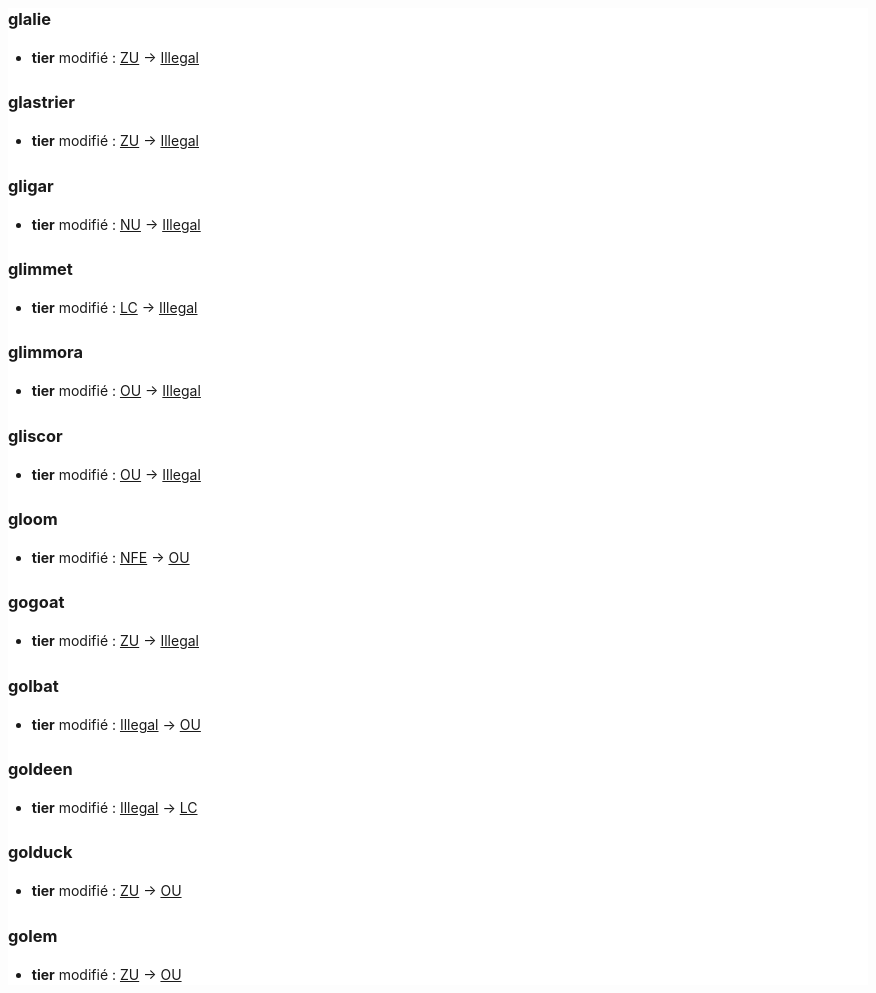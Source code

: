 ### glalie
- **tier** modifié : <a href="https://dex.showdowndav.dynv6.net/tiers/zu">ZU</a> → <a href="https://dex.showdowndav.dynv6.net/tiers/illegal">Illegal</a>

### glastrier
- **tier** modifié : <a href="https://dex.showdowndav.dynv6.net/tiers/zu">ZU</a> → <a href="https://dex.showdowndav.dynv6.net/tiers/illegal">Illegal</a>

### gligar
- **tier** modifié : <a href="https://dex.showdowndav.dynv6.net/tiers/nu">NU</a> → <a href="https://dex.showdowndav.dynv6.net/tiers/illegal">Illegal</a>

### glimmet
- **tier** modifié : <a href="https://dex.showdowndav.dynv6.net/tiers/lc">LC</a> → <a href="https://dex.showdowndav.dynv6.net/tiers/illegal">Illegal</a>

### glimmora
- **tier** modifié : <a href="https://dex.showdowndav.dynv6.net/tiers/ou">OU</a> → <a href="https://dex.showdowndav.dynv6.net/tiers/illegal">Illegal</a>

### gliscor
- **tier** modifié : <a href="https://dex.showdowndav.dynv6.net/tiers/ou">OU</a> → <a href="https://dex.showdowndav.dynv6.net/tiers/illegal">Illegal</a>

### gloom
- **tier** modifié : <a href="https://dex.showdowndav.dynv6.net/tiers/nfe">NFE</a> → <a href="https://dex.showdowndav.dynv6.net/tiers/ou">OU</a>

### gogoat
- **tier** modifié : <a href="https://dex.showdowndav.dynv6.net/tiers/zu">ZU</a> → <a href="https://dex.showdowndav.dynv6.net/tiers/illegal">Illegal</a>

### golbat
- **tier** modifié : <a href="https://dex.showdowndav.dynv6.net/tiers/illegal">Illegal</a> → <a href="https://dex.showdowndav.dynv6.net/tiers/ou">OU</a>

### goldeen
- **tier** modifié : <a href="https://dex.showdowndav.dynv6.net/tiers/illegal">Illegal</a> → <a href="https://dex.showdowndav.dynv6.net/tiers/lc">LC</a>

### golduck
- **tier** modifié : <a href="https://dex.showdowndav.dynv6.net/tiers/zu">ZU</a> → <a href="https://dex.showdowndav.dynv6.net/tiers/ou">OU</a>

### golem
- **tier** modifié : <a href="https://dex.showdowndav.dynv6.net/tiers/zu">ZU</a> → <a href="https://dex.showdowndav.dynv6.net/tiers/ou">OU</a>
